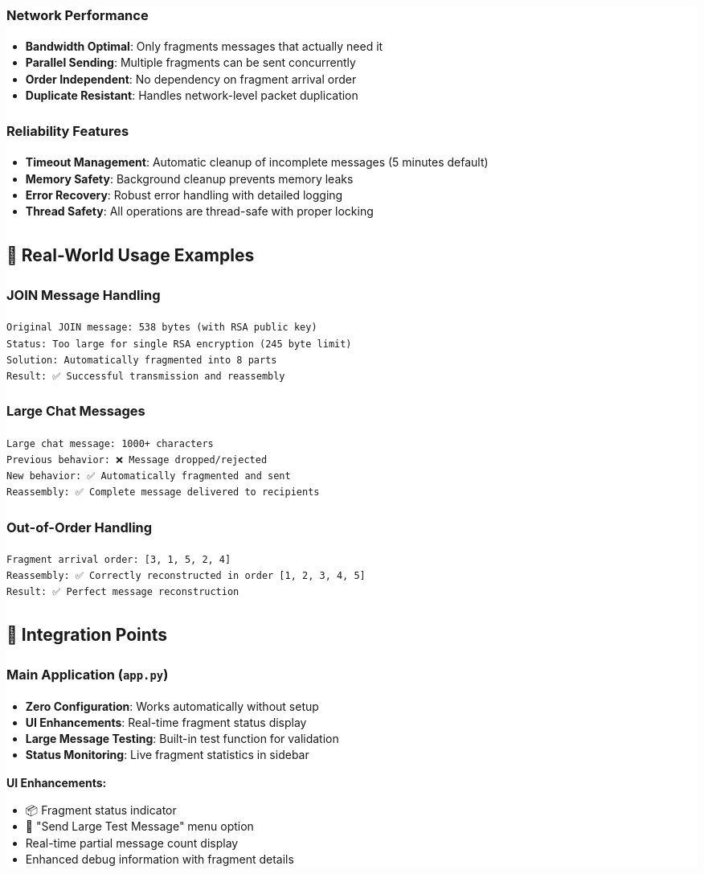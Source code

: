 ### Network Performance
- **Bandwidth Optimal**: Only fragments messages that actually need it
- **Parallel Sending**: Multiple fragments can be sent concurrently
- **Order Independent**: No dependency on fragment arrival order
- **Duplicate Resistant**: Handles network-level packet duplication

### Reliability Features
- **Timeout Management**: Automatic cleanup of incomplete messages (5 minutes default)
- **Memory Safety**: Background cleanup prevents memory leaks
- **Error Recovery**: Robust error handling with detailed logging
- **Thread Safety**: All operations are thread-safe with proper locking

## 🌟 Real-World Usage Examples

### JOIN Message Handling
```
Original JOIN message: 538 bytes (with RSA public key)
Status: Too large for single RSA encryption (245 byte limit)
Solution: Automatically fragmented into 8 parts
Result: ✅ Successful transmission and reassembly
```

### Large Chat Messages
```
Large chat message: 1000+ characters
Previous behavior: ❌ Message dropped/rejected
New behavior: ✅ Automatically fragmented and sent
Reassembly: ✅ Complete message delivered to recipients
```

### Out-of-Order Handling
```
Fragment arrival order: [3, 1, 5, 2, 4]
Reassembly: ✅ Correctly reconstructed in order [1, 2, 3, 4, 5]
Result: ✅ Perfect message reconstruction
```

## 🔧 Integration Points

### Main Application (`app.py`)
- **Zero Configuration**: Works automatically without setup
- **UI Enhancements**: Real-time fragment status display
- **Large Message Testing**: Built-in test function for validation
- **Status Monitoring**: Live fragment statistics in sidebar

**UI Enhancements:**
- 📦 Fragment status indicator
- 🧪 "Send Large Test Message" menu option
- Real-time partial message count display
- Enhanced debug information with fragment details
